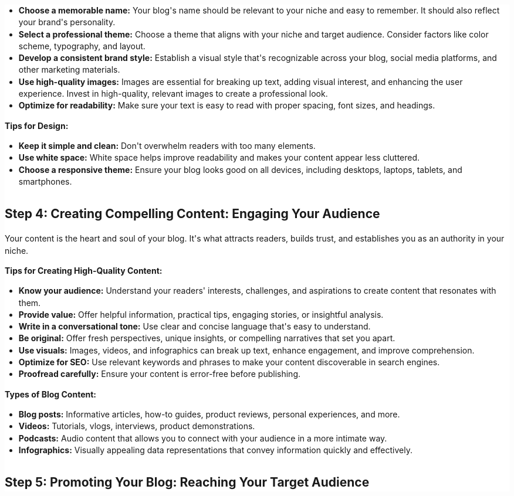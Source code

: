 * **Choose a memorable name:**  Your blog's name should be relevant to your niche and easy to remember. It should also reflect your brand's personality.
* **Select a professional theme:** Choose a theme that aligns with your niche and target audience. Consider factors like color scheme, typography, and layout.
* **Develop a consistent brand style:**  Establish a visual style that's recognizable across your blog, social media platforms, and other marketing materials.
* **Use high-quality images:**  Images are essential for breaking up text, adding visual interest, and enhancing the user experience. Invest in high-quality, relevant images to create a professional look.
* **Optimize for readability:** Make sure your text is easy to read with proper spacing, font sizes, and headings.

**Tips for Design:**

* **Keep it simple and clean:**  Don't overwhelm readers with too many elements.
* **Use white space:**  White space helps improve readability and makes your content appear less cluttered.
* **Choose a responsive theme:** Ensure your blog looks good on all devices, including desktops, laptops, tablets, and smartphones.

## Step 4: Creating Compelling Content: Engaging Your Audience

Your content is the heart and soul of your blog. It's what attracts readers, builds trust, and establishes you as an authority in your niche.

**Tips for Creating High-Quality Content:**

* **Know your audience:**  Understand your readers' interests, challenges, and aspirations to create content that resonates with them.
* **Provide value:** Offer helpful information, practical tips, engaging stories, or insightful analysis.
* **Write in a conversational tone:**  Use clear and concise language that's easy to understand.
* **Be original:**  Offer fresh perspectives, unique insights, or compelling narratives that set you apart.
* **Use visuals:**  Images, videos, and infographics can break up text, enhance engagement, and improve comprehension.
* **Optimize for SEO:**  Use relevant keywords and phrases to make your content discoverable in search engines.
* **Proofread carefully:**  Ensure your content is error-free before publishing.

**Types of Blog Content:**

* **Blog posts:**  Informative articles, how-to guides, product reviews, personal experiences, and more.
* **Videos:** Tutorials, vlogs, interviews, product demonstrations.
* **Podcasts:**  Audio content that allows you to connect with your audience in a more intimate way.
* **Infographics:**  Visually appealing data representations that convey information quickly and effectively.

## Step 5: Promoting Your Blog: Reaching Your Target Audience
